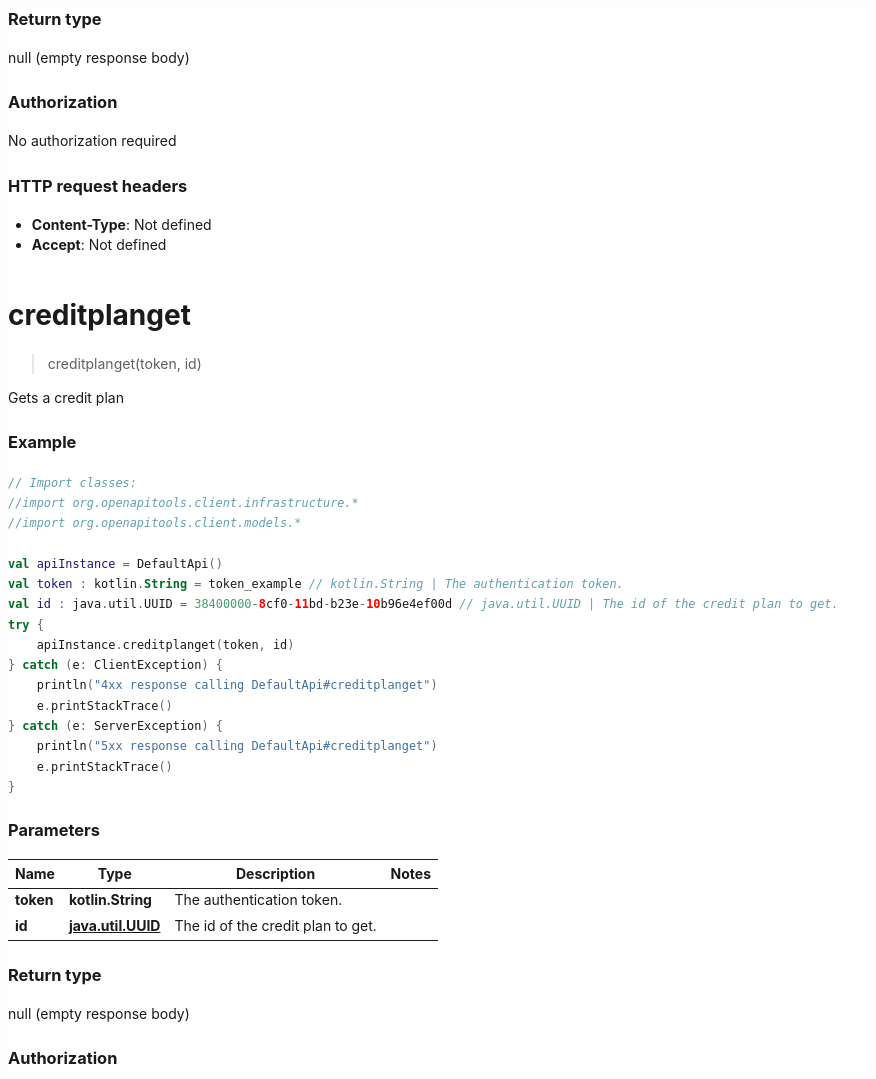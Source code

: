 ### Return type

null (empty response body)

### Authorization

No authorization required

### HTTP request headers

 - **Content-Type**: Not defined
 - **Accept**: Not defined

<a name="creditplanget"></a>
# **creditplanget**
> creditplanget(token, id)

Gets a credit plan

### Example
```kotlin
// Import classes:
//import org.openapitools.client.infrastructure.*
//import org.openapitools.client.models.*

val apiInstance = DefaultApi()
val token : kotlin.String = token_example // kotlin.String | The authentication token.
val id : java.util.UUID = 38400000-8cf0-11bd-b23e-10b96e4ef00d // java.util.UUID | The id of the credit plan to get.
try {
    apiInstance.creditplanget(token, id)
} catch (e: ClientException) {
    println("4xx response calling DefaultApi#creditplanget")
    e.printStackTrace()
} catch (e: ServerException) {
    println("5xx response calling DefaultApi#creditplanget")
    e.printStackTrace()
}
```

### Parameters

Name | Type | Description  | Notes
------------- | ------------- | ------------- | -------------
 **token** | **kotlin.String**| The authentication token. |
 **id** | [**java.util.UUID**](.md)| The id of the credit plan to get. |

### Return type

null (empty response body)

### Authorization
